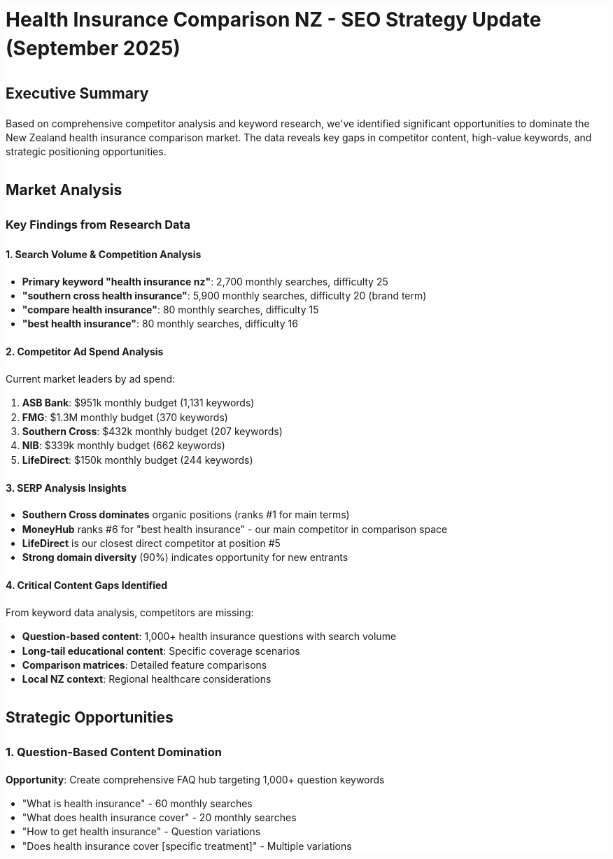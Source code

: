 # Health Insurance Comparison NZ - SEO Strategy Update (September 2025)

## Executive Summary
Based on comprehensive competitor analysis and keyword research, we've identified significant opportunities to dominate the New Zealand health insurance comparison market. The data reveals key gaps in competitor content, high-value keywords, and strategic positioning opportunities.

## Market Analysis

### Key Findings from Research Data

#### 1. Search Volume & Competition Analysis
- **Primary keyword "health insurance nz"**: 2,700 monthly searches, difficulty 25
- **"southern cross health insurance"**: 5,900 monthly searches, difficulty 20 (brand term)
- **"compare health insurance"**: 80 monthly searches, difficulty 15
- **"best health insurance"**: 80 monthly searches, difficulty 16

#### 2. Competitor Ad Spend Analysis
Current market leaders by ad spend:
1. **ASB Bank**: $951k monthly budget (1,131 keywords)
2. **FMG**: $1.3M monthly budget (370 keywords) 
3. **Southern Cross**: $432k monthly budget (207 keywords)
4. **NIB**: $339k monthly budget (662 keywords)
5. **LifeDirect**: $150k monthly budget (244 keywords)

#### 3. SERP Analysis Insights
- **Southern Cross dominates** organic positions (ranks #1 for main terms)
- **MoneyHub** ranks #6 for "best health insurance" - our main competitor in comparison space
- **LifeDirect** is our closest direct competitor at position #5
- **Strong domain diversity** (90%) indicates opportunity for new entrants

#### 4. Critical Content Gaps Identified
From keyword data analysis, competitors are missing:
- **Question-based content**: 1,000+ health insurance questions with search volume
- **Long-tail educational content**: Specific coverage scenarios
- **Comparison matrices**: Detailed feature comparisons
- **Local NZ context**: Regional healthcare considerations

## Strategic Opportunities

### 1. Question-Based Content Domination
**Opportunity**: Create comprehensive FAQ hub targeting 1,000+ question keywords
- "What is health insurance" - 60 monthly searches
- "What does health insurance cover" - 20 monthly searches
- "How to get health insurance" - Question variations
- "Does health insurance cover [specific treatment]" - Multiple variations
